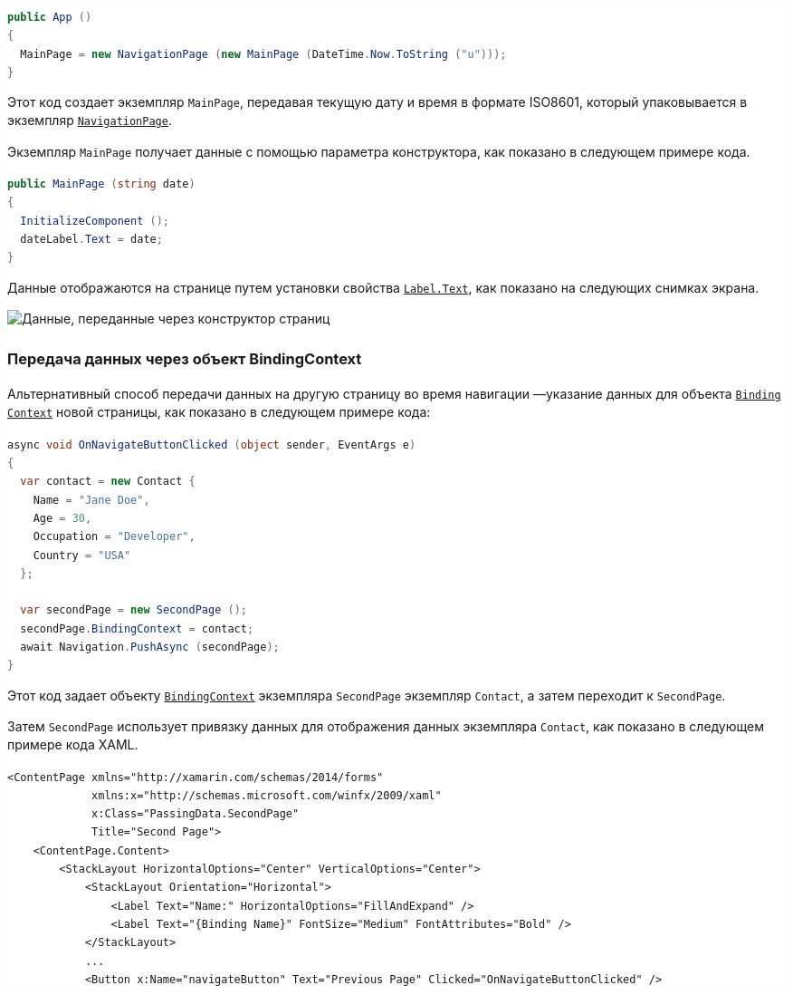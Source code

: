 ```csharp
public App ()
{
  MainPage = new NavigationPage (new MainPage (DateTime.Now.ToString ("u")));
}
```

Этот код создает экземпляр `MainPage`, передавая текущую дату и время в формате ISO8601, который упаковывается в экземпляр [`NavigationPage`](xref:Xamarin.Forms.NavigationPage).

Экземпляр `MainPage` получает данные с помощью параметра конструктора, как показано в следующем примере кода.

```csharp
public MainPage (string date)
{
  InitializeComponent ();
  dateLabel.Text = date;
}
```

Данные отображаются на странице путем установки свойства [`Label.Text`](xref:Xamarin.Forms.Label.Text), как показано на следующих снимках экрана.

![Данные, переданные через конструктор страниц](hierarchical-images/passing-data-constructor.png)

### <a name="passing-data-through-a-bindingcontext"></a>Передача данных через объект BindingContext

Альтернативный способ передачи данных на другую страницу во время навигации —указание данных для объекта [`BindingContext`](xref:Xamarin.Forms.BindableObject.BindingContext) новой страницы, как показано в следующем примере кода:

```csharp
async void OnNavigateButtonClicked (object sender, EventArgs e)
{
  var contact = new Contact {
    Name = "Jane Doe",
    Age = 30,
    Occupation = "Developer",
    Country = "USA"
  };

  var secondPage = new SecondPage ();
  secondPage.BindingContext = contact;
  await Navigation.PushAsync (secondPage);
}
```

Этот код задает объекту [`BindingContext`](xref:Xamarin.Forms.BindableObject.BindingContext) экземпляра `SecondPage` экземпляр `Contact`, а затем переходит к `SecondPage`.

Затем `SecondPage` использует привязку данных для отображения данных экземпляра `Contact`, как показано в следующем примере кода XAML.

```xaml
<ContentPage xmlns="http://xamarin.com/schemas/2014/forms"
             xmlns:x="http://schemas.microsoft.com/winfx/2009/xaml"
             x:Class="PassingData.SecondPage"
             Title="Second Page">
    <ContentPage.Content>
        <StackLayout HorizontalOptions="Center" VerticalOptions="Center">
            <StackLayout Orientation="Horizontal">
                <Label Text="Name:" HorizontalOptions="FillAndExpand" />
                <Label Text="{Binding Name}" FontSize="Medium" FontAttributes="Bold" />
            </StackLayout>
            ...
            <Button x:Name="navigateButton" Text="Previous Page" Clicked="OnNavigateButtonClicked" />
```